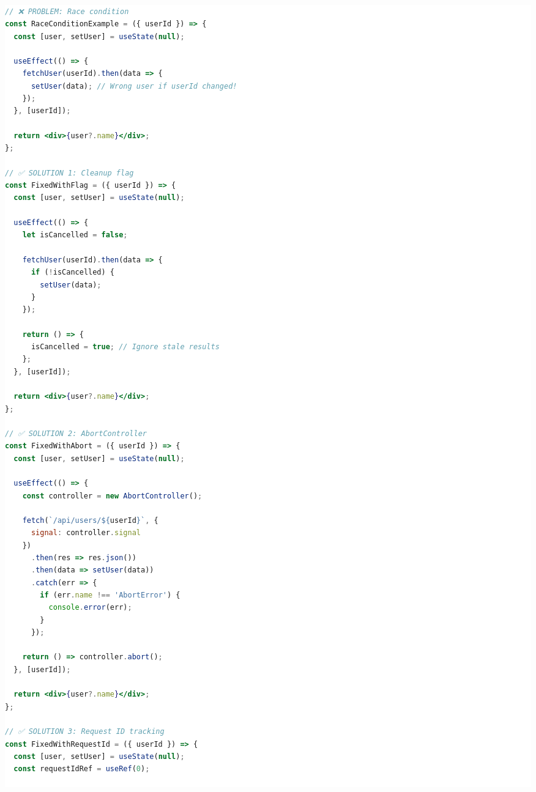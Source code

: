 ```jsx
// ❌ PROBLEM: Race condition
const RaceConditionExample = ({ userId }) => {
  const [user, setUser] = useState(null);
  
  useEffect(() => {
    fetchUser(userId).then(data => {
      setUser(data); // Wrong user if userId changed!
    });
  }, [userId]);
  
  return <div>{user?.name}</div>;
};

// ✅ SOLUTION 1: Cleanup flag
const FixedWithFlag = ({ userId }) => {
  const [user, setUser] = useState(null);
  
  useEffect(() => {
    let isCancelled = false;
    
    fetchUser(userId).then(data => {
      if (!isCancelled) {
        setUser(data);
      }
    });
    
    return () => {
      isCancelled = true; // Ignore stale results
    };
  }, [userId]);
  
  return <div>{user?.name}</div>;
};

// ✅ SOLUTION 2: AbortController
const FixedWithAbort = ({ userId }) => {
  const [user, setUser] = useState(null);
  
  useEffect(() => {
    const controller = new AbortController();
    
    fetch(`/api/users/${userId}`, {
      signal: controller.signal
    })
      .then(res => res.json())
      .then(data => setUser(data))
      .catch(err => {
        if (err.name !== 'AbortError') {
          console.error(err);
        }
      });
    
    return () => controller.abort();
  }, [userId]);
  
  return <div>{user?.name}</div>;
};

// ✅ SOLUTION 3: Request ID tracking
const FixedWithRequestId = ({ userId }) => {
  const [user, setUser] = useState(null);
  const requestIdRef = useRef(0);
  
```
